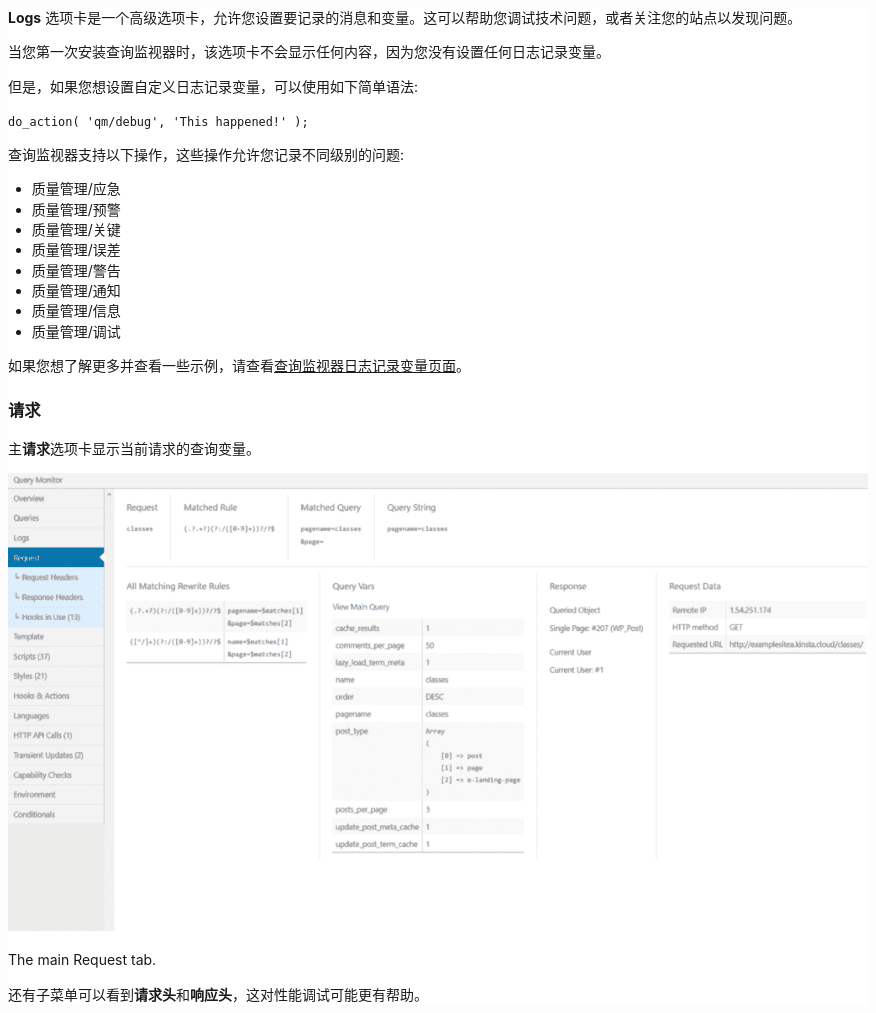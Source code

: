 **Logs** 选项卡是一个高级选项卡，允许您设置要记录的消息和变量。这可以帮助您调试技术问题，或者关注您的站点以发现问题。

当您第一次安装查询监视器时，该选项卡不会显示任何内容，因为您没有设置任何日志记录变量。

但是，如果您想设置自定义日志记录变量，可以使用如下简单语法:

`do_action( 'qm/debug', 'This happened!' );`

查询监视器支持以下操作，这些操作允许您记录不同级别的问题:

*   质量管理/应急
*   质量管理/预警
*   质量管理/关键
*   质量管理/误差
*   质量管理/警告
*   质量管理/通知
*   质量管理/信息
*   质量管理/调试

如果您想了解更多并查看一些示例，请查看[查询监视器日志记录变量页面](https://querymonitor.com/docs/logging-variables/)。

### 请求

主**请求**选项卡显示当前请求的查询变量。

![The main Request tab.](img/67e8f27841273d76bd70fd690003e9fb.png)

The main Request tab.



还有子菜单可以看到**请求头**和**响应头**，这对性能调试可能更有帮助。
